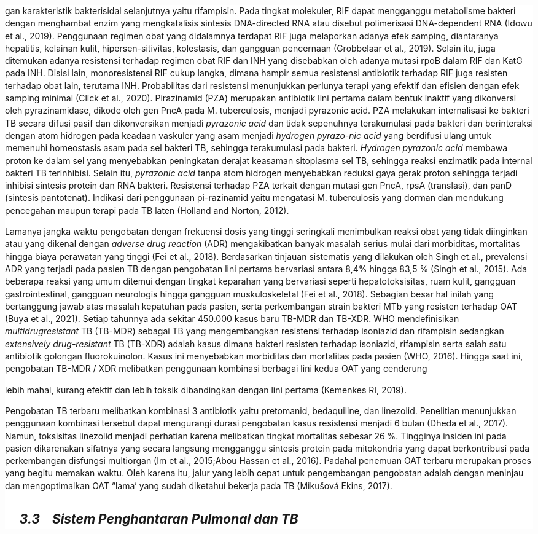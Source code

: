 <p><span class="font3">gan karakteristik bakterisidal selanjutnya yaitu rifampisin. Pada tingkat molekuler, RIF dapat mengganggu metabolisme bakteri dengan menghambat enzim yang mengkatalisis sintesis DNA-directed RNA atau disebut polimerisasi DNA-dependent RNA (Idowu et al., 2019). Penggunaan regimen obat yang didalamnya terdapat RIF juga melaporkan adanya efek samping, diantaranya hepatitis, kelainan kulit, hipersen-sitivitas, kolestasis, dan gangguan pencernaan (Grobbelaar et al., 2019). Selain itu, juga ditemukan adanya resistensi terhadap regimen obat RIF dan INH yang disebabkan oleh adanya mutasi rpoB dalam RIF dan KatG pada INH. Disisi lain, monoresistensi RIF cukup langka, dimana hampir semua resistensi antibiotik terhadap RIF juga resisten terhadap obat lain, terutama INH. Probabilitas dari resistensi menunjukkan perlunya terapi yang efektif dan efisien dengan efek samping minimal (Click et al., 2020). Pirazinamid (PZA) merupakan antibiotik lini pertama dalam bentuk inaktif yang dikonversi oleh pyrazinamidase, dikode oleh gen PncA pada M. tuberculosis, menjadi pyrazonic acid. PZA melakukan internalisasi ke bakteri TB secara difusi pasif dan dikonversikan menjadi </span><span class="font2" style="font-style:italic;">pyrazonic acid</span><span class="font3"> dan tidak sepenuhnya terakumulasi pada bakteri dan berinteraksi dengan atom hidrogen pada keadaan vaskuler yang asam menjadi </span><span class="font2" style="font-style:italic;">hydrogen pyrazo-nic acid</span><span class="font3"> yang berdifusi ulang untuk memenuhi homeostasis asam pada sel bakteri TB, sehingga terakumulasi pada bakteri. </span><span class="font2" style="font-style:italic;">Hydrogen pyrazonic acid</span><span class="font3"> membawa proton ke dalam sel yang menyebabkan peningkatan derajat keasaman sitoplasma sel TB, sehingga reaksi enzimatik pada internal bakteri TB terinhibisi. Selain itu, </span><span class="font2" style="font-style:italic;">pyrazonic acid</span><span class="font3"> tanpa atom hidrogen menyebabkan reduksi gaya gerak proton sehingga terjadi inhibisi sintesis protein dan RNA bakteri. Resistensi terhadap PZA terkait dengan mutasi gen PncA, rpsA (translasi), dan panD (sintesis pantotenat). Indikasi dari penggunaan pi-razinamid yaitu mengatasi M. tuberculosis yang dorman dan mendukung pencegahan maupun terapi pada TB laten (Holland and Norton, 2012).</span></p>
<p><span class="font3">Lamanya jangka waktu pengobatan dengan frekuensi dosis yang tinggi seringkali menimbulkan reaksi obat yang tidak diinginkan atau yang dikenal dengan </span><span class="font2" style="font-style:italic;">adverse drug reaction</span><span class="font3"> (ADR) mengakibatkan banyak masalah serius mulai dari morbiditas, mortalitas hingga biaya perawatan yang tinggi (Fei et al., 2018). Berdasarkan tinjauan sistematis yang dilakukan oleh Singh et.al., prevalensi ADR yang terjadi pada pasien TB dengan pengobatan lini pertama bervariasi antara 8,4% hingga 83,5 % (Singh et al., 2015). Ada beberapa reaksi yang umum ditemui dengan tingkat keparahan yang bervariasi seperti hepatotoksisitas, ruam kulit, gangguan gastrointestinal, gangguan neurologis hingga gangguan muskuloskeletal (Fei et al., 2018). Sebagian besar hal inilah yang bertanggung jawab atas masalah kepatuhan pada pasien, serta perkembangan strain bakteri MTb yang resisten terhadap OAT (Buya et al., 2021). Setiap tahunnya ada sekitar 450.000 kasus baru TB-MDR dan TB-XDR. WHO mendefinisikan </span><span class="font2" style="font-style:italic;">multidrugresistant</span><span class="font3"> TB (TB-MDR) sebagai TB yang mengembangkan resistensi terhadap isoniazid dan rifampisin sedangkan </span><span class="font2" style="font-style:italic;">extensively drug-resistant</span><span class="font3"> TB (TB-XDR) adalah kasus dimana bakteri resisten terhadap isoniazid, rifampisin serta salah satu antibiotik golongan fluorokuinolon. Kasus ini menyebabkan morbiditas dan mortalitas pada pasien (WHO, 2016). Hingga saat ini, pengobatan TB-MDR / XDR melibatkan penggunaan kombinasi berbagai lini kedua OAT yang cenderung</span></p>
<p><span class="font3">lebih mahal, kurang efektif dan lebih toksik dibandingkan dengan lini pertama (Kemenkes RI, 2019).</span></p>
<p><span class="font3">Pengobatan TB terbaru melibatkan kombinasi 3 antibiotik yaitu pretomanid, bedaquiline, dan linezolid. Penelitian menunjukkan penggunaan kombinasi tersebut dapat mengurangi durasi pengobatan kasus resistensi menjadi 6 bulan (Dheda et al., 2017). Namun, toksisitas linezolid menjadi perhatian karena melibatkan tingkat mortalitas sebesar 26 %. Tingginya insiden ini pada pasien dikarenakan sifatnya yang secara langsung mengganggu sintesis protein pada mitokondria yang dapat berkontribusi pada perkembangan disfungsi multiorgan (Im et al., 2015;Abou Hassan et al., 2016). Padahal penemuan OAT terbaru merupakan proses yang begitu memakan waktu. Oleh karena itu, jalur yang lebih cepat untuk pengembangan pengobatan adalah dengan meninjau dan mengoptimalkan OAT “lama’ yang sudah diketahui bekerja pada TB (Mikušová Ekins, 2017).</span></p>
<ul style="list-style:none;"><li>
<h2><a name="bookmark11"></a><span class="font4" style="font-style:italic;"><a name="bookmark12"></a>3.3 &nbsp;&nbsp;&nbsp;Sistem Penghantaran Pulmonal dan TB</span></h2></li></ul>